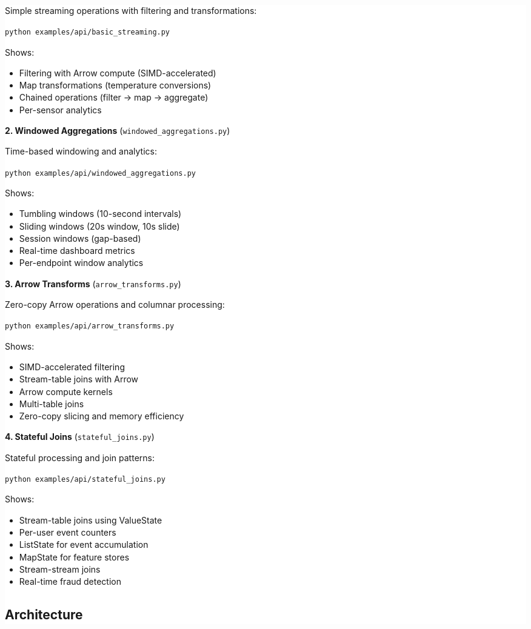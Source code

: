 Simple streaming operations with filtering and transformations:

```bash
python examples/api/basic_streaming.py
```

Shows:
- Filtering with Arrow compute (SIMD-accelerated)
- Map transformations (temperature conversions)
- Chained operations (filter → map → aggregate)
- Per-sensor analytics

**2. Windowed Aggregations** (`windowed_aggregations.py`)

Time-based windowing and analytics:

```bash
python examples/api/windowed_aggregations.py
```

Shows:
- Tumbling windows (10-second intervals)
- Sliding windows (20s window, 10s slide)
- Session windows (gap-based)
- Real-time dashboard metrics
- Per-endpoint window analytics

**3. Arrow Transforms** (`arrow_transforms.py`)

Zero-copy Arrow operations and columnar processing:

```bash
python examples/api/arrow_transforms.py
```

Shows:
- SIMD-accelerated filtering
- Stream-table joins with Arrow
- Arrow compute kernels
- Multi-table joins
- Zero-copy slicing and memory efficiency

**4. Stateful Joins** (`stateful_joins.py`)

Stateful processing and join patterns:

```bash
python examples/api/stateful_joins.py
```

Shows:
- Stream-table joins using ValueState
- Per-user event counters
- ListState for event accumulation
- MapState for feature stores
- Stream-stream joins
- Real-time fraud detection

## Architecture
